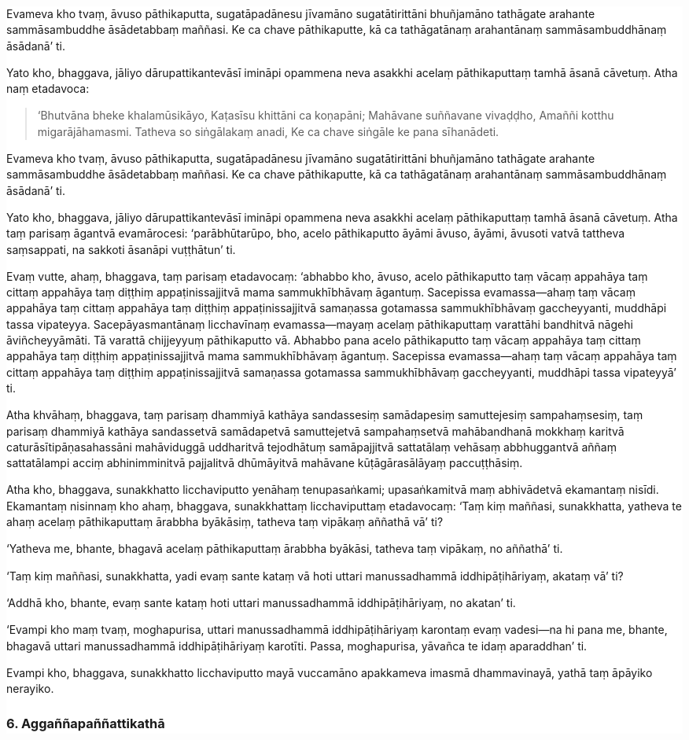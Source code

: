Evameva kho tvaṃ, āvuso pāthikaputta, sugatāpadānesu jīvamāno sugatātirittāni bhuñjamāno tathāgate arahante sammāsambuddhe āsādetabbaṃ maññasi. Ke ca chave pāthikaputte, kā ca tathāgatānaṃ arahantānaṃ sammāsambuddhānaṃ āsādanā’ ti.

Yato kho, bhaggava, jāliyo dārupattikantevāsī imināpi opammena neva asakkhi acelaṃ pāthikaputtaṃ tamhā āsanā cāvetuṃ. Atha naṃ etadavoca:

> ‘Bhutvāna bheke khalamūsikāyo, Kaṭasīsu khittāni ca koṇapāni;
> Mahāvane suññavane vivaḍḍho, Amaññi kotthu migarājāhamasmi.
> Tatheva so siṅgālakaṃ anadi, Ke ca chave siṅgāle ke pana sīhanādeti.

Evameva kho tvaṃ, āvuso pāthikaputta, sugatāpadānesu jīvamāno sugatātirittāni bhuñjamāno tathāgate arahante sammāsambuddhe āsādetabbaṃ maññasi. Ke ca chave pāthikaputte, kā ca tathāgatānaṃ arahantānaṃ sammāsambuddhānaṃ āsādanā’ ti.

Yato kho, bhaggava, jāliyo dārupattikantevāsī imināpi opammena neva asakkhi acelaṃ pāthikaputtaṃ tamhā āsanā cāvetuṃ. Atha taṃ parisaṃ āgantvā evamārocesi: ‘parābhūtarūpo, bho, acelo pāthikaputto āyāmi āvuso, āyāmi, āvusoti vatvā tattheva saṃsappati, na sakkoti āsanāpi vuṭṭhātun’ ti.

Evaṃ vutte, ahaṃ, bhaggava, taṃ parisaṃ etadavocaṃ: ‘abhabbo kho, āvuso, acelo pāthikaputto taṃ vācaṃ appahāya taṃ cittaṃ appahāya taṃ diṭṭhiṃ appaṭinissajjitvā mama sammukhībhāvaṃ āgantuṃ. Sacepissa evamassa—ahaṃ taṃ vācaṃ appahāya taṃ cittaṃ appahāya taṃ diṭṭhiṃ appaṭinissajjitvā samaṇassa gotamassa sammukhībhāvaṃ gaccheyyanti, muddhāpi tassa vipateyya. Sacepāyasmantānaṃ licchavīnaṃ evamassa—mayaṃ acelaṃ pāthikaputtaṃ varattāhi bandhitvā nāgehi āviñcheyyāmāti. Tā varattā chijjeyyuṃ pāthikaputto vā. Abhabbo pana acelo pāthikaputto taṃ vācaṃ appahāya taṃ cittaṃ appahāya taṃ diṭṭhiṃ appaṭinissajjitvā mama sammukhībhāvaṃ āgantuṃ. Sacepissa evamassa—ahaṃ taṃ vācaṃ appahāya taṃ cittaṃ appahāya taṃ diṭṭhiṃ appaṭinissajjitvā samaṇassa gotamassa sammukhībhāvaṃ gaccheyyanti, muddhāpi tassa vipateyyā’ ti.

Atha khvāhaṃ, bhaggava, taṃ parisaṃ dhammiyā kathāya sandassesiṃ samādapesiṃ samuttejesiṃ sampahaṃsesiṃ, taṃ parisaṃ dhammiyā kathāya sandassetvā samādapetvā samuttejetvā sampahaṃsetvā mahābandhanā mokkhaṃ karitvā caturāsītipāṇasahassāni mahāviduggā uddharitvā tejodhātuṃ samāpajjitvā sattatālaṃ vehāsaṃ abbhuggantvā aññaṃ sattatālampi acciṃ abhinimminitvā pajjalitvā dhūmāyitvā mahāvane kūṭāgārasālāyaṃ paccuṭṭhāsiṃ.

Atha kho, bhaggava, sunakkhatto licchaviputto yenāhaṃ tenupasaṅkami; upasaṅkamitvā maṃ abhivādetvā ekamantaṃ nisīdi. Ekamantaṃ nisinnaṃ kho ahaṃ, bhaggava, sunakkhattaṃ licchaviputtaṃ etadavocaṃ: ‘Taṃ kiṃ maññasi, sunakkhatta, yatheva te ahaṃ acelaṃ pāthikaputtaṃ ārabbha byākāsiṃ, tatheva taṃ vipākaṃ aññathā vā’ ti?

‘Yatheva me, bhante, bhagavā acelaṃ pāthikaputtaṃ ārabbha byākāsi, tatheva taṃ vipākaṃ, no aññathā’ ti.

‘Taṃ kiṃ maññasi, sunakkhatta, yadi evaṃ sante kataṃ vā hoti uttari manussadhammā iddhipāṭihāriyaṃ, akataṃ vā’ ti?

‘Addhā kho, bhante, evaṃ sante kataṃ hoti uttari manussadhammā iddhipāṭihāriyaṃ, no akatan’ ti.

‘Evampi kho maṃ tvaṃ, moghapurisa, uttari manussadhammā iddhipāṭihāriyaṃ karontaṃ evaṃ vadesi—na hi pana me, bhante, bhagavā uttari manussadhammā iddhipāṭihāriyaṃ karotīti. Passa, moghapurisa, yāvañca te idaṃ aparaddhan’ ti.

Evampi kho, bhaggava, sunakkhatto licchaviputto mayā vuccamāno apakkameva imasmā dhammavinayā, yathā taṃ āpāyiko nerayiko.

### 6. Aggaññapaññattikathā
